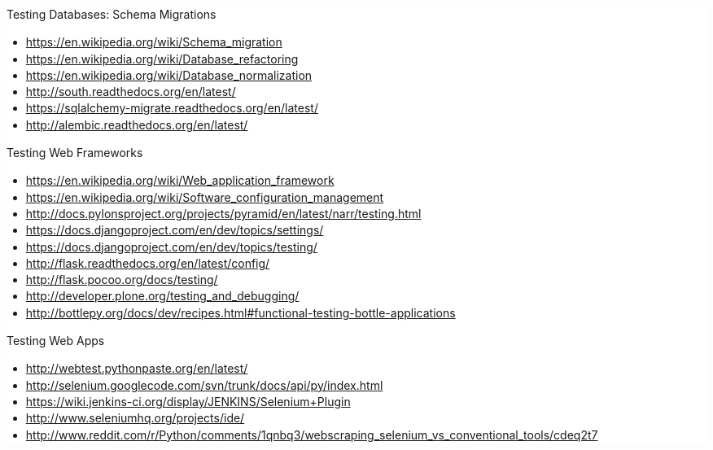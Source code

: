 Testing Databases: Schema Migrations

* https://en.wikipedia.org/wiki/Schema_migration
* https://en.wikipedia.org/wiki/Database_refactoring
* https://en.wikipedia.org/wiki/Database_normalization
* http://south.readthedocs.org/en/latest/
* https://sqlalchemy-migrate.readthedocs.org/en/latest/
* http://alembic.readthedocs.org/en/latest/

Testing Web Frameworks

* https://en.wikipedia.org/wiki/Web_application_framework
* https://en.wikipedia.org/wiki/Software_configuration_management
* http://docs.pylonsproject.org/projects/pyramid/en/latest/narr/testing.html
* https://docs.djangoproject.com/en/dev/topics/settings/
* https://docs.djangoproject.com/en/dev/topics/testing/
* http://flask.readthedocs.org/en/latest/config/
* http://flask.pocoo.org/docs/testing/
* http://developer.plone.org/testing_and_debugging/
* http://bottlepy.org/docs/dev/recipes.html#functional-testing-bottle-applications


Testing Web Apps

* http://webtest.pythonpaste.org/en/latest/
* http://selenium.googlecode.com/svn/trunk/docs/api/py/index.html
* https://wiki.jenkins-ci.org/display/JENKINS/Selenium+Plugin
* http://www.seleniumhq.org/projects/ide/
* http://www.reddit.com/r/Python/comments/1qnbq3/webscraping_selenium_vs_conventional_tools/cdeq2t7

